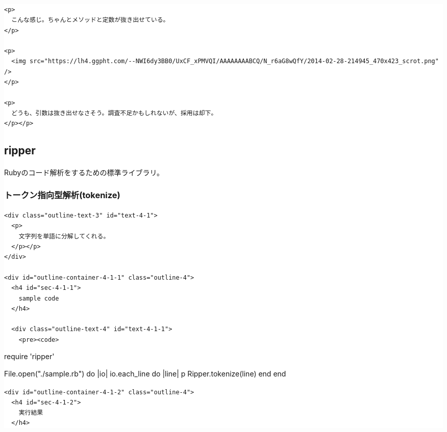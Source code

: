     <p>
      こんな感じ。ちゃんとメソッドと定数が抜き出せている。
    </p>
    
    <p>
      <img src="https://lh4.ggpht.com/--NWI6dy3BB0/UxCF_xPMVQI/AAAAAAAABCQ/N_r6aG8wQfY/2014-02-28-214945_470x423_scrot.png" />
    </p>
    
    <p>
      どうも、引数は抜き出せなさそう。調査不足かもしれないが、採用は却下。
    </p></p>
  </div></p>
</div>

<div id="outline-container-4" class="outline-2">
  <h2 id="sec-4">
    ripper
  </h2>
  
  <div class="outline-text-2" id="text-4">
    <p>
      Rubyのコード解析をするための標準ライブラリ。
    </p></p>
  </div>
  
  <div id="outline-container-4-1" class="outline-3">
    <h3 id="sec-4-1">
      トークン指向型解析(tokenize)
    </h3>
    
    <div class="outline-text-3" id="text-4-1">
      <p>
        文字列を単語に分解してくれる。
      </p></p>
    </div>
    
    <div id="outline-container-4-1-1" class="outline-4">
      <h4 id="sec-4-1-1">
        sample code
      </h4>
      
      <div class="outline-text-4" id="text-4-1-1">
        <pre><code>
require 'ripper'

File.open("./sample.rb") do |io|
  io.each_line do |line|
    p Ripper.tokenize(line)
  end
end
</code></pre></p>
      </div></p>
    </div>
    
    <div id="outline-container-4-1-2" class="outline-4">
      <h4 id="sec-4-1-2">
        実行結果
      </h4>
      